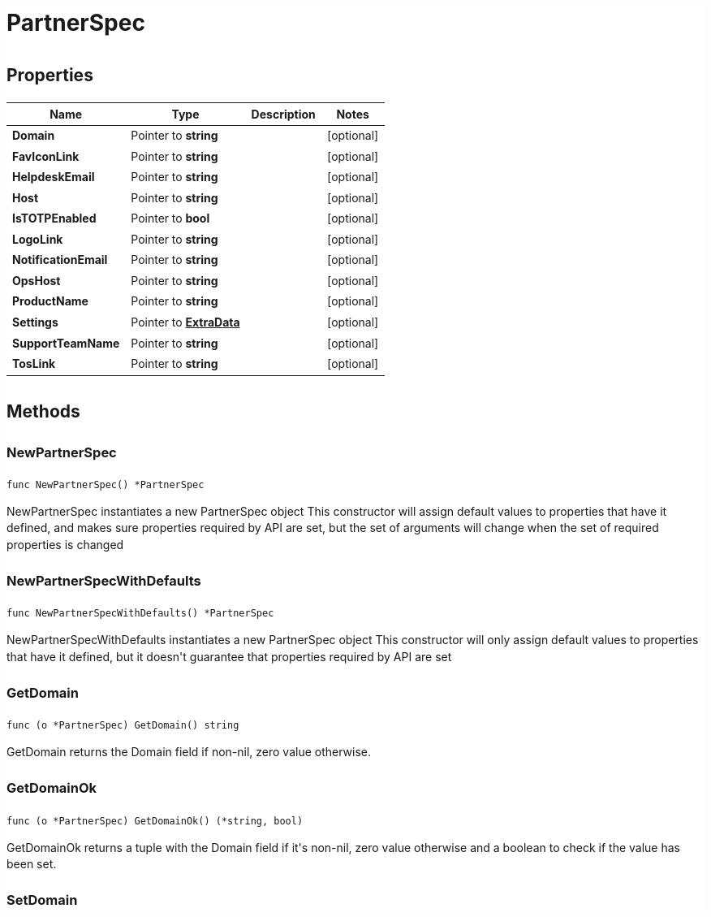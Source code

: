 # PartnerSpec

## Properties

Name | Type | Description | Notes
------------ | ------------- | ------------- | -------------
**Domain** | Pointer to **string** |  | [optional] 
**FavIconLink** | Pointer to **string** |  | [optional] 
**HelpdeskEmail** | Pointer to **string** |  | [optional] 
**Host** | Pointer to **string** |  | [optional] 
**IsTOTPEnabled** | Pointer to **bool** |  | [optional] 
**LogoLink** | Pointer to **string** |  | [optional] 
**NotificationEmail** | Pointer to **string** |  | [optional] 
**OpsHost** | Pointer to **string** |  | [optional] 
**ProductName** | Pointer to **string** |  | [optional] 
**Settings** | Pointer to [**ExtraData**](ExtraData.md) |  | [optional] 
**SupportTeamName** | Pointer to **string** |  | [optional] 
**TosLink** | Pointer to **string** |  | [optional] 

## Methods

### NewPartnerSpec

`func NewPartnerSpec() *PartnerSpec`

NewPartnerSpec instantiates a new PartnerSpec object
This constructor will assign default values to properties that have it defined,
and makes sure properties required by API are set, but the set of arguments
will change when the set of required properties is changed

### NewPartnerSpecWithDefaults

`func NewPartnerSpecWithDefaults() *PartnerSpec`

NewPartnerSpecWithDefaults instantiates a new PartnerSpec object
This constructor will only assign default values to properties that have it defined,
but it doesn't guarantee that properties required by API are set

### GetDomain

`func (o *PartnerSpec) GetDomain() string`

GetDomain returns the Domain field if non-nil, zero value otherwise.

### GetDomainOk

`func (o *PartnerSpec) GetDomainOk() (*string, bool)`

GetDomainOk returns a tuple with the Domain field if it's non-nil, zero value otherwise
and a boolean to check if the value has been set.

### SetDomain
